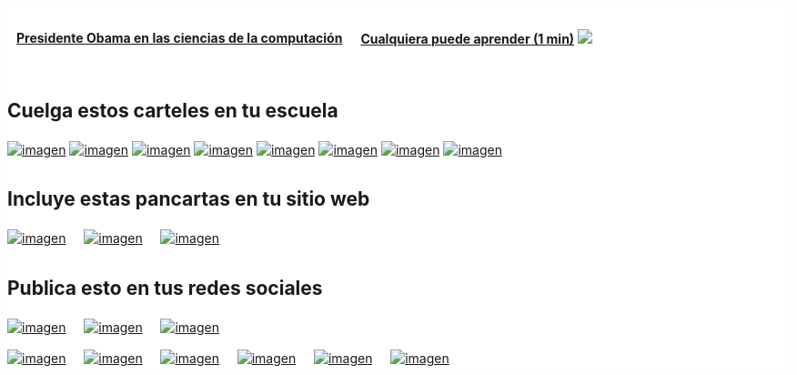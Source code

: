 <div style="float:left; padding:10px">
  <iframe width="350" height="195" src="https://www.youtubeeducation.com/embed/6XvmhE1J9PY?iv_load_policy=3&rel=0&autohide=1&showinfo=0" frameborder="0" allowfullscreen></iframe>
  <p>
    <a href="https://www.youtube.com/watch?6XvmhE1J9PY"><strong>Presidente Obama en las ciencias de la computación</strong></a>
  </p>
</div>

<div style="float:left; padding:10px">
  <iframe width="350" height="195" src="https://www.youtubeeducation.com/embed/qYZF6oIZtfc?iv_load_policy=3&rel=0&autohide=1&showinfo=0" frameborder="0" allowfullscreen></iframe>
  <p>
    <a href="https://www.youtube.com/watch?qYZF6oIZtfc"><strong>Cualquiera puede aprender (1 min)</strong></a> <a href="https://dl.dropbox.com/sh/6sdjczibjih6x8s/_0RSOSY8oW/Code-1-min.mov?dl=1"><img src="/images/download.png" width="30px" /></a>
  </p>
</div>

<div style="float:left; padding:10px">
</div>

<div style='clear:both'>
</div>

<a id="posters"></a>

## Cuelga estos carteles en tu escuela

[![imagen](/images/fit-280/malala-yousafzai.png)](/files/malala-yousafzai-poster.pdf) [![imagen](/images/fit-280/sheryl-sandberg.png)](/files/sheryl-sandberg-poster.pdf) [![imagen](/images/fit-280/mark-zuckerberg.png)](/files/mark-zuckerberg-poster.pdf) [![imagen](/images/fit-280/marissa-mayer.png)](/files/marissa-mayer-poster.pdf) [![imagen](/images/fit-280/susan.png)](/files/susan-wojcicki-poster.pdf) [![imagen](/images/fit-280/chris-bosh.png)](/files/chris-bosh-poster.pdf) [![imagen](/images/fit-280/barack-obama.png)](/files/barack-obama-poster.pdf) [![imagen](/images/fit-280/ashton-kutcher.png)](/files/ashton-kutcher-poster.pdf)

<a id="banners"></a>

## Incluye estas pancartas en tu sitio web

[![imagen](/images/fit-250/banner1.jpg)](/images/banner1.jpg)&nbsp;&nbsp;&nbsp;&nbsp; [![imagen](/images/fit-250/banner3.jpg)](/images/banner3.jpg)&nbsp;&nbsp;&nbsp;&nbsp; [![imagen](/images/fit-500/banner5.jpg)](/images/banner5.jpg)&nbsp;&nbsp;&nbsp;&nbsp;

<a id="social"></a>

## Publica esto en tus redes sociales

[![imagen](/images/fit-250/social-1.jpg)](/images/social-1.jpg)&nbsp;&nbsp;&nbsp;&nbsp; [![imagen](/images/fit-250/social-2.jpg)](/images/social-2.jpg)&nbsp;&nbsp;&nbsp;&nbsp; [![imagen](/images/fit-250/social-3.jpg)](/images/social-3.jpg)&nbsp;&nbsp;&nbsp;&nbsp;

[![imagen](/images/fit-250/mark.jpg)](/images/mark.jpg)&nbsp;&nbsp;&nbsp;&nbsp; [![imagen](/images/fit-250/susan.png)](/images/susan.png)&nbsp;&nbsp;&nbsp;&nbsp; [![imagen](/images/fit-250/chris.jpg)](/images/chris.jpg)&nbsp;&nbsp;&nbsp;&nbsp; [![imagen](/images/fit-250/marissa.jpg)](/images/marissa.jpg)&nbsp;&nbsp;&nbsp;&nbsp; [![imagen](/images/fit-250/ashton.jpg)](/images/ashton.jpg)&nbsp;&nbsp;&nbsp;&nbsp; [![imagen](/images/fit-250/barack.jpg)](/images/barack.jpg)&nbsp;&nbsp;&nbsp;&nbsp;
